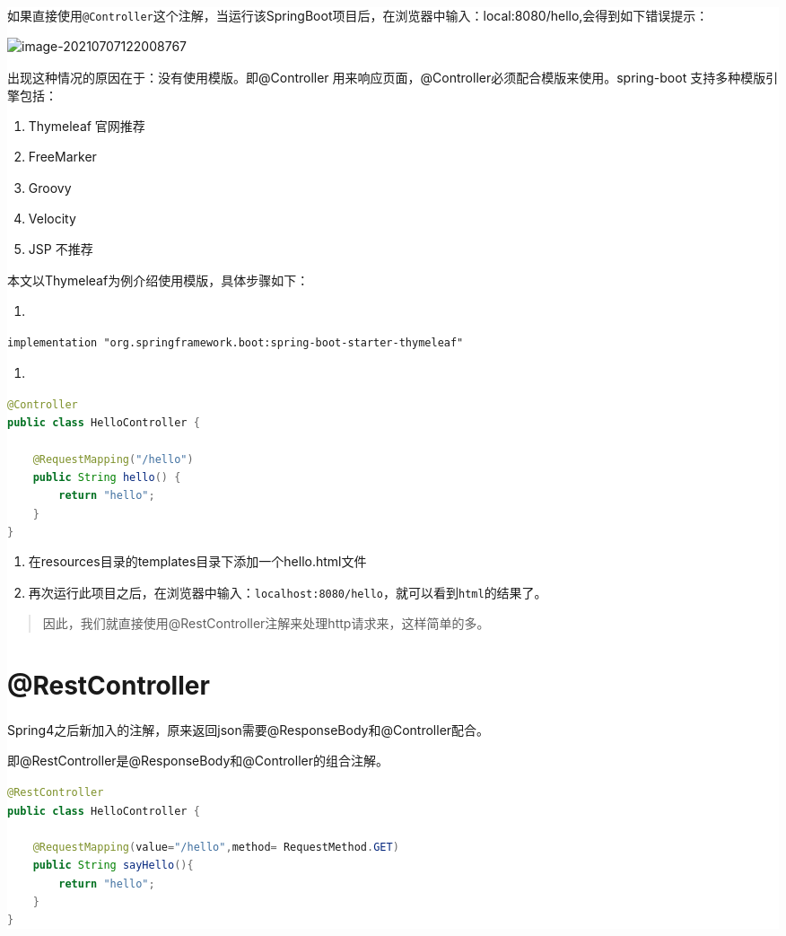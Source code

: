 如果直接使用`@Controller`这个注解，当运行该SpringBoot项目后，在浏览器中输入：local:8080/hello,会得到如下错误提示：

![image-20210707122008767](https://gitee.com/zzursy/blog-image/raw/master/img/20210707122008.png "image-20210707122008767")

出现这种情况的原因在于：没有使用模版。即@Controller 用来响应页面，@Controller必须配合模版来使用。spring-boot 支持多种模版引擎包括：

1.  Thymeleaf 官网推荐

2.  FreeMarker

3.  Groovy

4.  Velocity

5.  JSP 不推荐

本文以Thymeleaf为例介绍使用模版，具体步骤如下：

1.

```apl
implementation "org.springframework.boot:spring-boot-starter-thymeleaf"
```

1.

```java
@Controller
public class HelloController {

    @RequestMapping("/hello")
    public String hello() {
        return "hello";
    }
}
```

1.  在resources目录的templates目录下添加一个hello.html文件

2.  再次运行此项目之后，在浏览器中输入：`localhost:8080/hello`，就可以看到`html`的结果了。

> 因此，我们就直接使用@RestController注解来处理http请求来，这样简单的多。

# @RestController

Spring4之后新加入的注解，原来返回json需要@ResponseBody和@Controller配合。

即@RestController是@ResponseBody和@Controller的组合注解。

```java
@RestController
public class HelloController {

    @RequestMapping(value="/hello",method= RequestMethod.GET)
    public String sayHello(){
        return "hello";
    }
}
```
